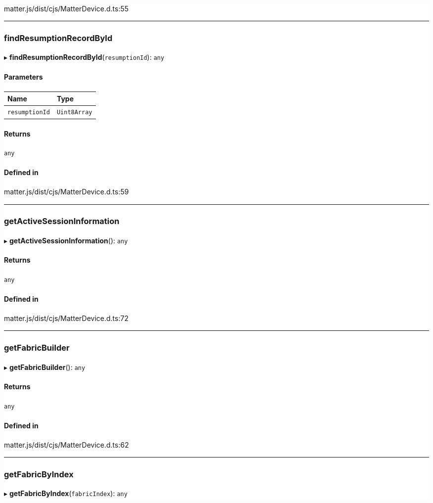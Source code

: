 matter.js/dist/cjs/MatterDevice.d.ts:55

___

### findResumptionRecordById

▸ **findResumptionRecordById**(`resumptionId`): `any`

#### Parameters

| Name | Type |
| :------ | :------ |
| `resumptionId` | `Uint8Array` |

#### Returns

`any`

#### Defined in

matter.js/dist/cjs/MatterDevice.d.ts:59

___

### getActiveSessionInformation

▸ **getActiveSessionInformation**(): `any`

#### Returns

`any`

#### Defined in

matter.js/dist/cjs/MatterDevice.d.ts:72

___

### getFabricBuilder

▸ **getFabricBuilder**(): `any`

#### Returns

`any`

#### Defined in

matter.js/dist/cjs/MatterDevice.d.ts:62

___

### getFabricByIndex

▸ **getFabricByIndex**(`fabricIndex`): `any`
